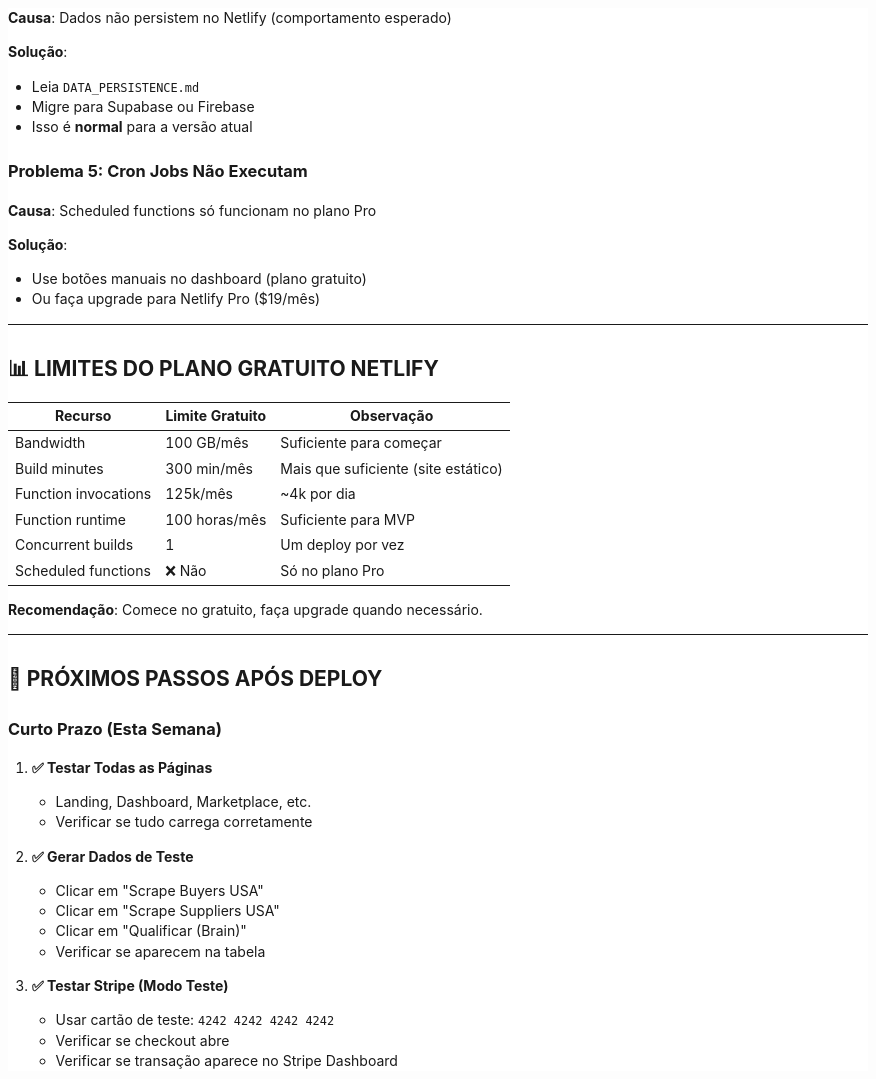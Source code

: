 **Causa**: Dados não persistem no Netlify (comportamento esperado)

**Solução**:
- Leia `DATA_PERSISTENCE.md`
- Migre para Supabase ou Firebase
- Isso é **normal** para a versão atual

### Problema 5: Cron Jobs Não Executam

**Causa**: Scheduled functions só funcionam no plano Pro

**Solução**:
- Use botões manuais no dashboard (plano gratuito)
- Ou faça upgrade para Netlify Pro ($19/mês)

---

## 📊 LIMITES DO PLANO GRATUITO NETLIFY

| Recurso | Limite Gratuito | Observação |
|---------|-----------------|------------|
| Bandwidth | 100 GB/mês | Suficiente para começar |
| Build minutes | 300 min/mês | Mais que suficiente (site estático) |
| Function invocations | 125k/mês | ~4k por dia |
| Function runtime | 100 horas/mês | Suficiente para MVP |
| Concurrent builds | 1 | Um deploy por vez |
| Scheduled functions | ❌ Não | Só no plano Pro |

**Recomendação**: Comece no gratuito, faça upgrade quando necessário.

---

## 🎯 PRÓXIMOS PASSOS APÓS DEPLOY

### Curto Prazo (Esta Semana)

1. **✅ Testar Todas as Páginas**
   - Landing, Dashboard, Marketplace, etc.
   - Verificar se tudo carrega corretamente

2. **✅ Gerar Dados de Teste**
   - Clicar em "Scrape Buyers USA"
   - Clicar em "Scrape Suppliers USA"
   - Clicar em "Qualificar (Brain)"
   - Verificar se aparecem na tabela

3. **✅ Testar Stripe (Modo Teste)**
   - Usar cartão de teste: `4242 4242 4242 4242`
   - Verificar se checkout abre
   - Verificar se transação aparece no Stripe Dashboard
